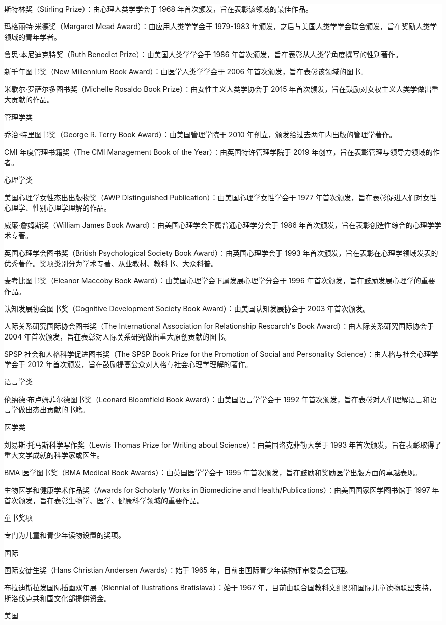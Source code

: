 斯特林奖（Stirling Prize）：由心理人类学学会于 1968 年首次颁发，旨在表彰该领域的最佳作品。

玛格丽特·米德奖（Margaret Mead Award）：由应用人类学学会于 1979-1983 年颁发，之后与美国人类学学会联合颁发，旨在奖励人类学领域的青年学者。

鲁思·本尼迪克特奖（Ruth Benedict Prize）：由美国人类学学会于 1986 年首次颁发，旨在表彰从人类学角度撰写的性别著作。

新千年图书奖（New Millennium Book Award）：由医学人类学学会于 2006 年首次颁发，旨在表彰该领域的图书。

米歇尔·罗萨尔多图书奖（Michelle Rosaldo Book Prize）：由女性主义人类学协会于 2015 年首次颁发，旨在鼓励对女权主义人类学做出重大贡献的作品。

管理学类

乔治·特里图书奖（George R. Terry Book Award）：由美国管理学院于 2010 年创立，颁发给过去两年内出版的管理学著作。

CMI 年度管理书籍奖（The CMI Management Book of the Year）：由英国特许管理学院于 2019 年创立，旨在表彰管理与领导力领域的作者。

心理学类







美国心理学女性杰出出版物奖（AWP Distinguished Publication）：由美国心理学女性学会于 1977 年首次颁发，旨在表彰促进人们对女性心理学、性别心理学理解的作品。

威廉·詹姆斯奖（William James Book Award）：由美国心理学会下属普通心理学分会于 1986 年首次颁发，旨在表彰创造性综合的心理学学术专著。

英国心理学会图书奖（British Psychological Society Book Award）：由英国心理学会于 1993 年首次颁发，旨在表彰在心理学领域发表的优秀著作。奖项类别分为学术专著、从业教材、教科书、大众科普。

麦考比图书奖（Eleanor Maccoby Book Award）：由美国心理学会下属发展心理学分会于 1996 年首次颁发，旨在鼓励发展心理学的重要作品。

认知发展协会图书奖（Cognitive Development Society Book Award）：由美国认知发展协会于 2003 年首次颁发。

人际关系研究国际协会图书奖（The International Association for Relationship Rescarch's Book Award）：由人际关系研究国际协会于 2004 年首次颁发，旨在表彰对人际关系研究做出重大原创贡献的图书。

SPSP 社会和人格科学促进图书奖（The SPSP Book Prize for the Promotion of Social and Personality Science）：由人格与社会心理学学会于 2012 年首次颁发，旨在鼓励提高公众对人格与社会心理学理解的著作。

语言学类

伦纳德·布卢姆菲尔德图书奖（Leonard Bloomfield Book Award）：由美国语言学学会于 1992 年首次颁发，旨在表彰对人们理解语言和语言学做出杰出贡献的书籍。

医学类

刘易斯·托马斯科学写作奖（Lewis Thomas Prize for Writing about Science）：由美国洛克菲勒大学于 1993 年首次颁发，旨在表彰取得了重大文学成就的科学家或医生。

BMA 医学图书奖（BMA Medical Book Awards）：由英国医学学会于 1995 年首次颁发，旨在鼓励和奖励医学出版方面的卓越表现。

生物医学和健康学术作品奖（Awards for Scholarly Works in Biomedicine and Health/Publications）：由美国国家医学图书馆于 1997 年首次颁发，旨在表彰生物学、医学、健康科学领城的重要作品。

童书奖项

专门为儿童和青少年读物设置的奖项。

国际

国际安徒生奖（Hans Christian Andersen Awards）：始于 1965 年，目前由国际青少年读物评审委员会管理。

布拉迪斯拉发国际插画双年展（Biennial of Ilustrations Bratislava）：始于 1967 年，目前由联合国教科文组织和国际儿童读物联盟支持，斯洛伐克共和国文化部提供资金。

美国
